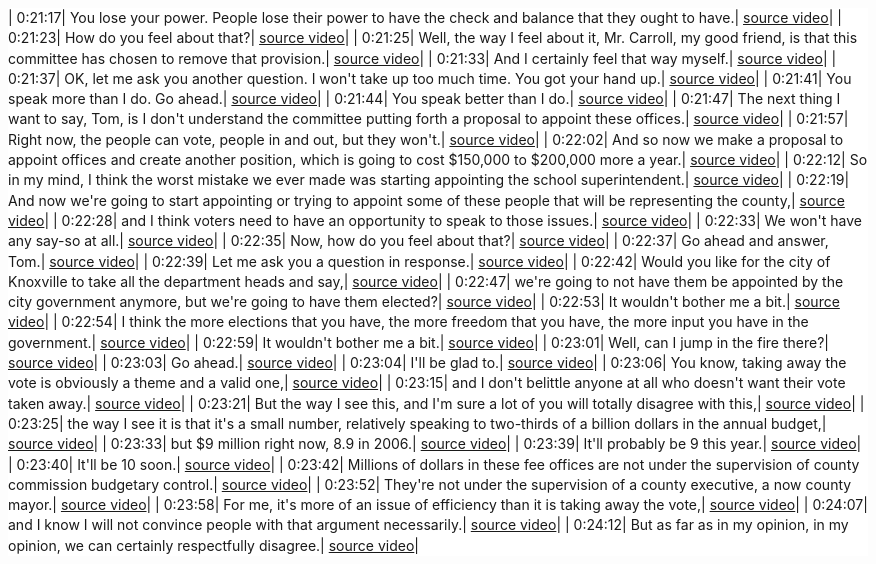 | 0:21:17| You lose your power. People lose their power to have the check and balance that they ought to have.| [source video](https://archive.org/details/cocom080319forum?start=1277)|
| 0:21:23| How do you feel about that?| [source video](https://archive.org/details/cocom080319forum?start=1283)|
| 0:21:25| Well, the way I feel about it, Mr. Carroll, my good friend, is that this committee has chosen to remove that provision.| [source video](https://archive.org/details/cocom080319forum?start=1285)|
| 0:21:33| And I certainly feel that way myself.| [source video](https://archive.org/details/cocom080319forum?start=1293)|
| 0:21:37| OK, let me ask you another question. I won't take up too much time. You got your hand up.| [source video](https://archive.org/details/cocom080319forum?start=1297)|
| 0:21:41| You speak more than I do. Go ahead.| [source video](https://archive.org/details/cocom080319forum?start=1301)|
| 0:21:44| You speak better than I do.| [source video](https://archive.org/details/cocom080319forum?start=1304)|
| 0:21:47| The next thing I want to say, Tom, is I don't understand the committee putting forth a proposal to appoint these offices.| [source video](https://archive.org/details/cocom080319forum?start=1307)|
| 0:21:57| Right now, the people can vote, people in and out, but they won't.| [source video](https://archive.org/details/cocom080319forum?start=1317)|
| 0:22:02| And so now we make a proposal to appoint offices and create another position, which is going to cost $150,000 to $200,000 more a year.| [source video](https://archive.org/details/cocom080319forum?start=1322)|
| 0:22:12| So in my mind, I think the worst mistake we ever made was starting appointing the school superintendent.| [source video](https://archive.org/details/cocom080319forum?start=1332)|
| 0:22:19| And now we're going to start appointing or trying to appoint some of these people that will be representing the county,| [source video](https://archive.org/details/cocom080319forum?start=1339)|
| 0:22:28| and I think voters need to have an opportunity to speak to those issues.| [source video](https://archive.org/details/cocom080319forum?start=1348)|
| 0:22:33| We won't have any say-so at all.| [source video](https://archive.org/details/cocom080319forum?start=1353)|
| 0:22:35| Now, how do you feel about that?| [source video](https://archive.org/details/cocom080319forum?start=1355)|
| 0:22:37| Go ahead and answer, Tom.| [source video](https://archive.org/details/cocom080319forum?start=1357)|
| 0:22:39| Let me ask you a question in response.| [source video](https://archive.org/details/cocom080319forum?start=1359)|
| 0:22:42| Would you like for the city of Knoxville to take all the department heads and say,| [source video](https://archive.org/details/cocom080319forum?start=1362)|
| 0:22:47| we're going to not have them be appointed by the city government anymore, but we're going to have them elected?| [source video](https://archive.org/details/cocom080319forum?start=1367)|
| 0:22:53| It wouldn't bother me a bit.| [source video](https://archive.org/details/cocom080319forum?start=1373)|
| 0:22:54| I think the more elections that you have, the more freedom that you have, the more input you have in the government.| [source video](https://archive.org/details/cocom080319forum?start=1374)|
| 0:22:59| It wouldn't bother me a bit.| [source video](https://archive.org/details/cocom080319forum?start=1379)|
| 0:23:01| Well, can I jump in the fire there?| [source video](https://archive.org/details/cocom080319forum?start=1381)|
| 0:23:03| Go ahead.| [source video](https://archive.org/details/cocom080319forum?start=1383)|
| 0:23:04| I'll be glad to.| [source video](https://archive.org/details/cocom080319forum?start=1384)|
| 0:23:06| You know, taking away the vote is obviously a theme and a valid one,| [source video](https://archive.org/details/cocom080319forum?start=1386)|
| 0:23:15| and I don't belittle anyone at all who doesn't want their vote taken away.| [source video](https://archive.org/details/cocom080319forum?start=1395)|
| 0:23:21| But the way I see this, and I'm sure a lot of you will totally disagree with this,| [source video](https://archive.org/details/cocom080319forum?start=1401)|
| 0:23:25| the way I see it is that it's a small number, relatively speaking to two-thirds of a billion dollars in the annual budget,| [source video](https://archive.org/details/cocom080319forum?start=1405)|
| 0:23:33| but $9 million right now, 8.9 in 2006.| [source video](https://archive.org/details/cocom080319forum?start=1413)|
| 0:23:39| It'll probably be 9 this year.| [source video](https://archive.org/details/cocom080319forum?start=1419)|
| 0:23:40| It'll be 10 soon.| [source video](https://archive.org/details/cocom080319forum?start=1420)|
| 0:23:42| Millions of dollars in these fee offices are not under the supervision of county commission budgetary control.| [source video](https://archive.org/details/cocom080319forum?start=1422)|
| 0:23:52| They're not under the supervision of a county executive, a now county mayor.| [source video](https://archive.org/details/cocom080319forum?start=1432)|
| 0:23:58| For me, it's more of an issue of efficiency than it is taking away the vote,| [source video](https://archive.org/details/cocom080319forum?start=1438)|
| 0:24:07| and I know I will not convince people with that argument necessarily.| [source video](https://archive.org/details/cocom080319forum?start=1447)|
| 0:24:12| But as far as in my opinion, in my opinion, we can certainly respectfully disagree.| [source video](https://archive.org/details/cocom080319forum?start=1452)|